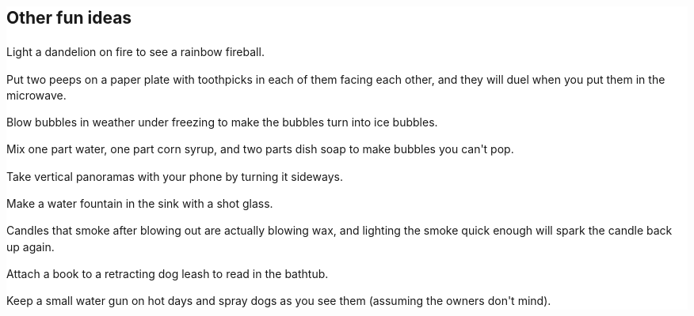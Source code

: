 ## Other fun ideas

Light a dandelion on fire to see a rainbow fireball.

Put two peeps on a paper plate with toothpicks in each of them facing each other, and they will duel when you put them in the microwave.

Blow bubbles in weather under freezing to make the bubbles turn into ice bubbles.

Mix one part water, one part corn syrup, and two parts dish soap to make bubbles you can't pop.

Take vertical panoramas with your phone by turning it sideways.

Make a water fountain in the sink with a shot glass.

Candles that smoke after blowing out are actually blowing wax, and lighting the smoke quick enough will spark the candle back up again.

Attach a book to a retracting dog leash to read in the bathtub.

Keep a small water gun on hot days and spray dogs as you see them (assuming the owners don't mind).
